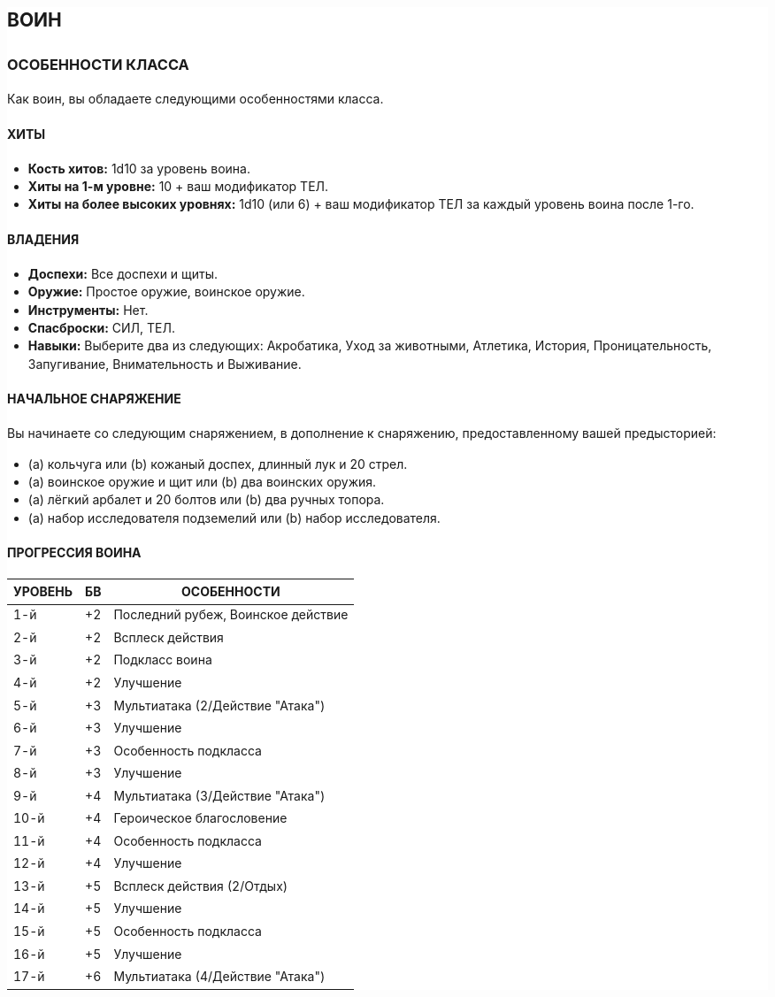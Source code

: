 ## ВОИН

### ОСОБЕННОСТИ КЛАССА

Как воин, вы обладаете следующими особенностями класса.

#### ХИТЫ

* **Кость хитов:** 1d10 за уровень воина.
* **Хиты на 1-м уровне:** 10 + ваш модификатор ТЕЛ.
* **Хиты на более высоких уровнях:** 1d10 (или 6) + ваш модификатор ТЕЛ за каждый уровень воина после 1-го.

#### ВЛАДЕНИЯ

* **Доспехи:** Все доспехи и щиты.
* **Оружие:** Простое оружие, воинское оружие.
* **Инструменты:** Нет.
* **Спасброски:** СИЛ, ТЕЛ.
* **Навыки:** Выберите два из следующих: Акробатика, Уход за животными, Атлетика, История, Проницательность, Запугивание, Внимательность и Выживание.

#### НАЧАЛЬНОЕ СНАРЯЖЕНИЕ

Вы начинаете со следующим снаряжением, в дополнение к снаряжению, предоставленному вашей предысторией:

* (a) кольчуга или (b) кожаный доспех, длинный лук и 20 стрел.
* (a) воинское оружие и щит или (b) два воинских оружия.
* (a) лёгкий арбалет и 20 болтов или (b) два ручных топора.
* (a) набор исследователя подземелий или (b) набор исследователя.

#### ПРОГРЕССИЯ ВОИНА

| УРОВЕНЬ | БВ | ОСОБЕННОСТИ |
|---|---|---|
| 1-й | +2 | Последний рубеж, Воинское действие |
| 2-й | +2 | Всплеск действия |
| 3-й | +2 | Подкласс воина |
| 4-й | +2 | Улучшение |
| 5-й | +3 | Мультиатака (2/Действие "Атака") |
| 6-й | +3 | Улучшение |
| 7-й | +3 | Особенность подкласса |
| 8-й | +3 | Улучшение |
| 9-й | +4 | Мультиатака (3/Действие "Атака") |
| 10-й | +4 | Героическое благословение |
| 11-й | +4 | Особенность подкласса |
| 12-й | +4 | Улучшение |
| 13-й | +5 | Всплеск действия (2/Отдых) |
| 14-й | +5 | Улучшение |
| 15-й | +5 | Особенность подкласса |
| 16-й | +5 | Улучшение |
| 17-й | +6 | Мультиатака (4/Действие "Атака") |